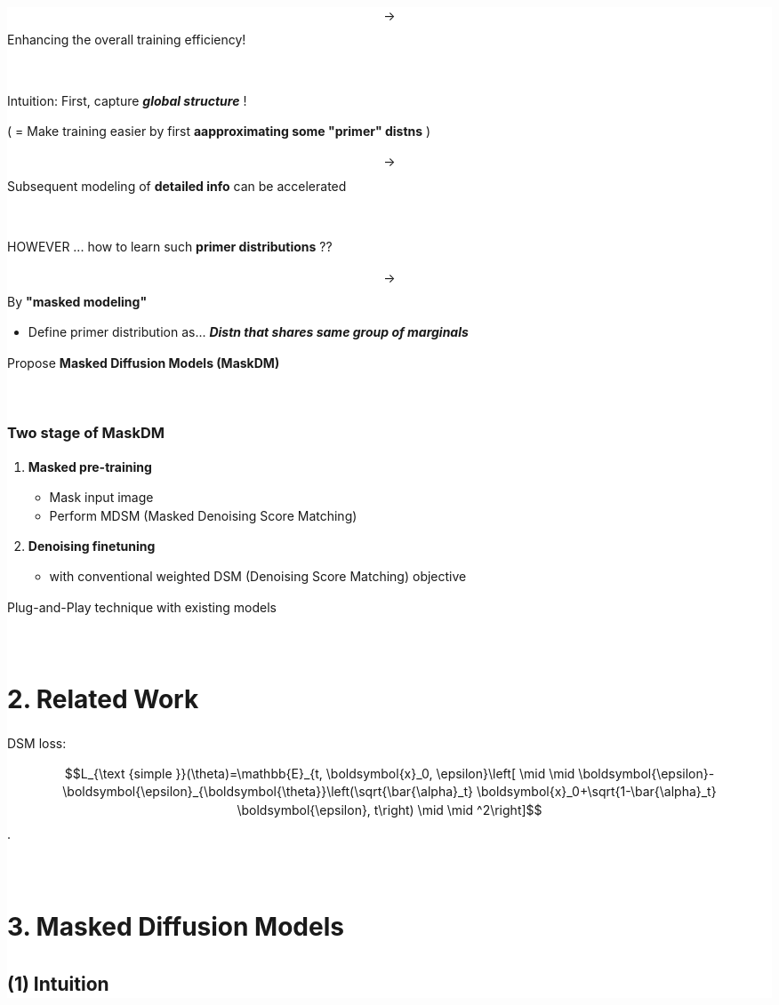 $$\rightarrow$$ Enhancing the overall training efficiency!

<br>

Intuition: First, capture ***global structure*** !

( = Make training easier by first **aapproximating some "primer" distns** )

$$\rightarrow$$ Subsequent modeling of **detailed info** can be accelerated

<br>

HOWEVER ... how to learn such **primer distributions** ??

$$\rightarrow$$ By **"masked modeling"**

- Define primer distribution as... ***Distn that shares same group of marginals***

Propose **Masked Diffusion Models (MaskDM)**

<br>

### Two stage of MaskDM

1. **Masked pre-training** 
   - Mask input image
   - Perform MDSM (Masked Denoising Score Matching)

2. **Denoising finetuning** 
   - with conventional weighted DSM (Denoising Score Matching) objective

Plug-and-Play technique with existing models

<br>

# 2. Related Work

DSM loss:

$$L_{\text {simple }}(\theta)=\mathbb{E}_{t, \boldsymbol{x}_0, \epsilon}\left[ \mid \mid \boldsymbol{\epsilon}-\boldsymbol{\epsilon}_{\boldsymbol{\theta}}\left(\sqrt{\bar{\alpha}_t} \boldsymbol{x}_0+\sqrt{1-\bar{\alpha}_t} \boldsymbol{\epsilon}, t\right) \mid \mid ^2\right]$$.

<br>

# 3. Masked Diffusion Models

## (1) Intuition
